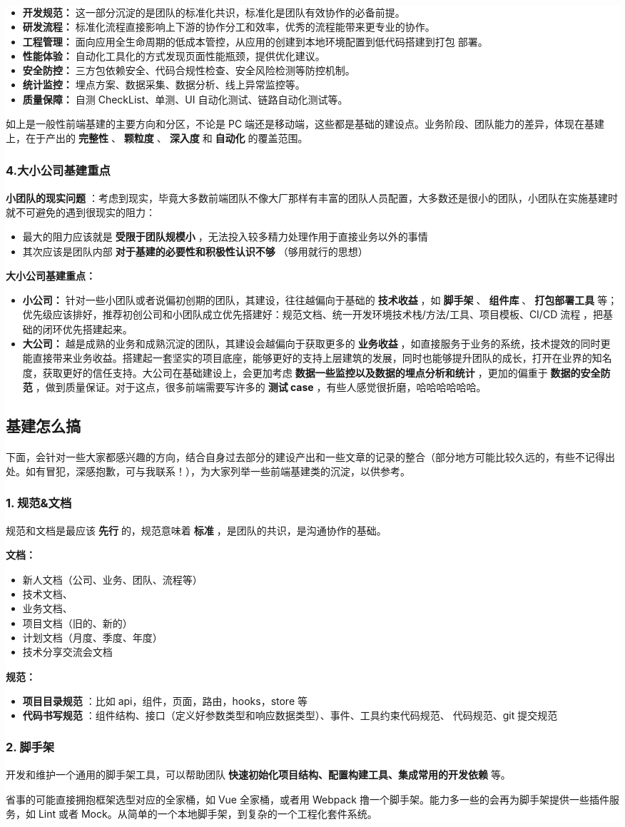 - **开发规范：** 这一部分沉淀的是团队的标准化共识，标准化是团队有效协作的必备前提。
- **研发流程：** 标准化流程直接影响上下游的协作分工和效率，优秀的流程能带来更专业的协作。
- **工程管理：** 面向应用全生命周期的低成本管控，从应用的创建到本地环境配置到低代码搭建到打包
  部署。
- **性能体验：** 自动化工具化的方式发现⻚面性能瓶颈，提供优化建议。
- **安全防控：** 三方包依赖安全、代码合规性检查、安全⻛险检测等防控机制。
- **统计监控：** 埋点方案、数据采集、数据分析、线上异常监控等。
- **质量保障：** 自测 CheckList、单测、UI 自动化测试、链路自动化测试等。

如上是一般性前端基建的主要方向和分区，不论是 PC 端还是移动端，这些都是基础的建设点。业务阶段、团队能力的差异，体现在基建上，在于产出的 **完整性** 、 **颗粒度** 、 **深入度** 和 **自动化** 的覆盖范围。

### 4.大小公司基建重点

**小团队的现实问题** ：考虑到现实，毕竟大多数前端团队不像大厂那样有丰富的团队人员配置，大多数还是很小的团队，小团队在实施基建时就不可避免的遇到很现实的阻力：

- 最大的阻力应该就是 **受限于团队规模小** ，无法投入较多精力处理作用于直接业务以外的事情
- 其次应该是团队内部 **对于基建的必要性和积极性认识不够** （够用就行的思想）

**大小公司基建重点：**

- **小公司：** 针对一些小团队或者说偏初创期的团队，其建设，往往越偏向于基础的 **技术收益** ，如 **脚手架** 、 **组件库** 、 **打包部署工具** 等；优先级应该排好，推荐初创公司和小团队成立优先搭建好：规范文档、统一开发环境技术栈/方法/工具、项目模板、CI/CD 流程 ，把基础的闭环优先搭建起来。
- **大公司：** 越是成熟的业务和成熟沉淀的团队，其建设会越偏向于获取更多的 **业务收益** ，如直接服务于业务的系统，技术提效的同时更能直接带来业务收益。搭建起一套坚实的项目底座，能够更好的支持上层建筑的发展，同时也能够提升团队的成⻓，打开在业界的知名度，获取更好的信任支持。大公司在基础建设上，会更加考虑 **数据一些监控以及数据的埋点分析和统计** ，更加的偏重于 **数据的安全防范** ，做到质量保证。对于这点，很多前端需要写许多的 **测试 case** ，有些人感觉很折磨，哈哈哈哈哈哈。

## 基建怎么搞

下面，会针对一些大家都感兴趣的方向，结合自身过去部分的建设产出和一些文章的记录的整合（部分地方可能比较久远的，有些不记得出处。如有冒犯，深感抱歉，可与我联系！），为大家列举一些前端基建类的沉淀，以供参考。

### 1. 规范&文档

规范和文档是最应该 **先行** 的，规范意味着 **标准** ，是团队的共识，是沟通协作的基础。

**文档：**

- 新人文档（公司、业务、团队、流程等）
- 技术文档、
- 业务文档、
- 项目文档（旧的、新的）
- 计划文档（月度、季度、年度）
- 技术分享交流会文档

**规范：**

- **项目目录规范** ：比如 api，组件，⻚面，路由，hooks，store 等
- **代码书写规范** ：组件结构、接口（定义好参数类型和响应数据类型）、事件、工具约束代码规范、
  代码规范、git 提交规范

### 2. 脚手架

开发和维护一个通用的脚手架工具，可以帮助团队 **快速初始化项目结构、配置构建工具、集成常用的开发依赖** 等。

省事的可能直接拥抱框架选型对应的全家桶，如 Vue 全家桶，或者用 Webpack 撸一个脚手架。能力多一些的会再为脚手架提供一些插件服务，如 Lint 或者 Mock。从简单的一个本地脚手架，到复杂的一个工程化套件系统。
